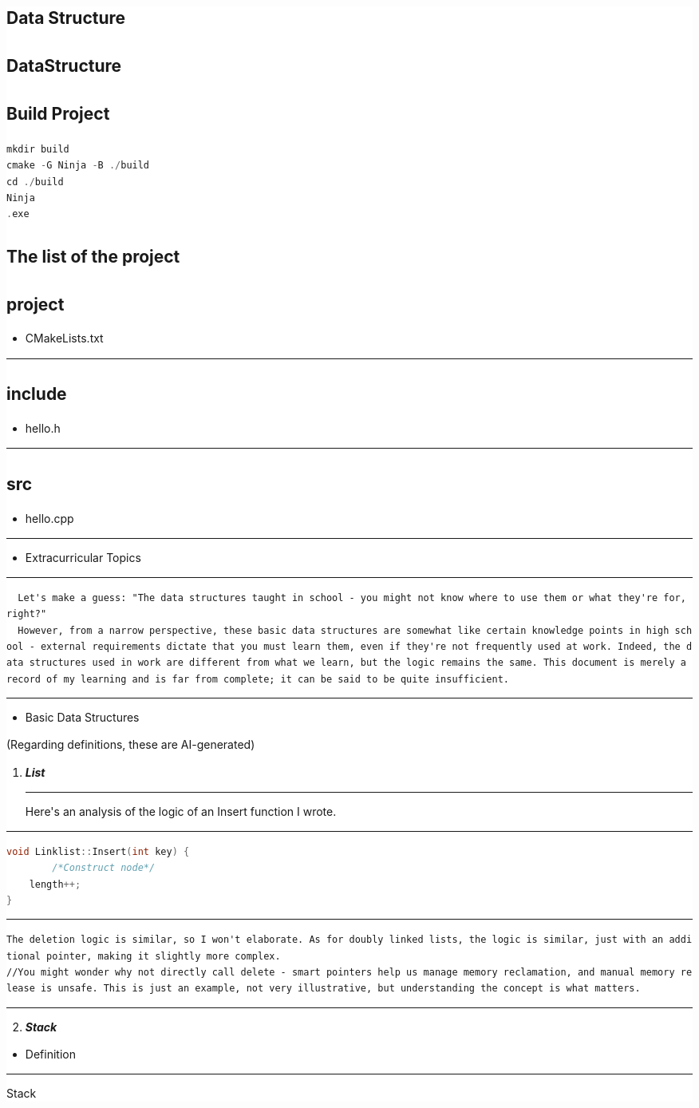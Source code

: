 ## Data Structure
**DataStructure**
---

## Build Project
```cpp
mkdir build
cmake -G Ninja -B ./build
cd ./build
Ninja
.exe
```
The list of the project
---
 project
---
- CMakeLists.txt
---
include
---
 - hello.h
 ***
src
---
   - hello.cpp
   ---
- Extracurricular Topics
***
      Let's make a guess: "The data structures taught in school - you might not know where to use them or what they're for, right?"
      However, from a narrow perspective, these basic data structures are somewhat like certain knowledge points in high school - external requirements dictate that you must learn them, even if they're not frequently used at work. Indeed, the data structures used in work are different from what we learn, but the logic remains the same. This document is merely a record of my learning and is far from complete; it can be said to be quite insufficient.
***
- Basic Data Structures

 (Regarding definitions, these are AI-generated) 
1. **_List_** 
    *** 
    Here's an analysis of the logic of an Insert function I wrote.
***
```cpp 
void Linklist::Insert(int key) {
        /*Construct node*/
    length++;
}
```
***
    The deletion logic is similar, so I won't elaborate. As for doubly linked lists, the logic is similar, just with an additional pointer, making it slightly more complex.
    //You might wonder why not directly call delete - smart pointers help us manage memory reclamation, and manual memory release is unsafe. This is just an example, not very illustrative, but understanding the concept is what matters.
---
2. **_Stack_** 
- Definition
***
Stack